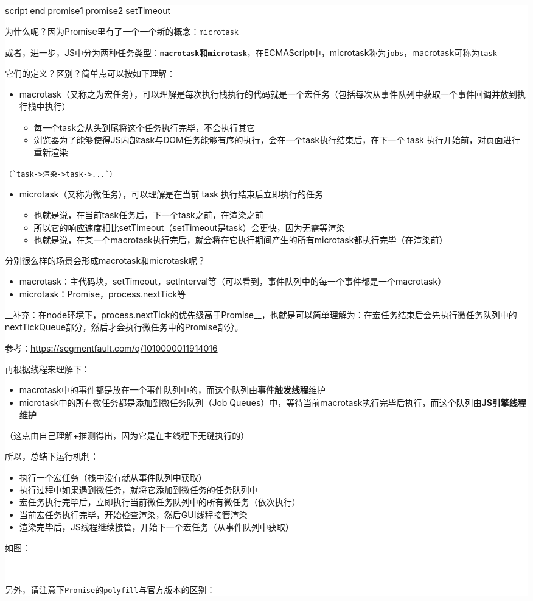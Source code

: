 script end
promise1
promise2
setTimeout</code></pre>
<p>为什么呢？因为Promise里有了一个一个新的概念：<code>microtask</code></p>
<p>或者，进一步，JS中分为两种任务类型：<strong><code>macrotask</code>和<code>microtask</code></strong>，在ECMAScript中，microtask称为<code>jobs</code>，macrotask可称为<code>task</code></p>
<p>它们的定义？区别？简单点可以按如下理解：</p>
<ul><li>
<p>macrotask（又称之为宏任务），可以理解是每次执行栈执行的代码就是一个宏任务（包括每次从事件队列中获取一个事件回调并放到执行栈中执行）</p>
<ul>
<li>每一个task会从头到尾将这个任务执行完毕，不会执行其它</li>
<li>浏览器为了能够使得JS内部task与DOM任务能够有序的执行，会在一个task执行结束后，在下一个 task 执行开始前，对页面进行重新渲染</li>
</ul>
</li></ul>
<div class="widget-codetool" style="display:none;">
      <div class="widget-codetool--inner">
      <span class="selectCode code-tool" data-toggle="tooltip" data-placement="top" title="" data-original-title="全选"></span>
      <span type="button" class="copyCode code-tool" data-toggle="tooltip" data-placement="top" data-clipboard-text="（`task->渲染->task->...`）
" title="" data-original-title="复制"></span>
      <span type="button" class="saveToNote code-tool" data-toggle="tooltip" data-placement="top" title="" data-original-title="放进笔记"></span>
      </div>
      </div><pre class="hljs clean"><code>（`task-&gt;渲染-&gt;task-&gt;...`）
</code></pre>
<ul><li>
<p>microtask（又称为微任务），可以理解是在当前 task 执行结束后立即执行的任务</p>
<ul>
<li>也就是说，在当前task任务后，下一个task之前，在渲染之前</li>
<li>所以它的响应速度相比setTimeout（setTimeout是task）会更快，因为无需等渲染</li>
<li>也就是说，在某一个macrotask执行完后，就会将在它执行期间产生的所有microtask都执行完毕（在渲染前）</li>
</ul>
</li></ul>
<p>分别很么样的场景会形成macrotask和microtask呢？</p>
<ul>
<li>macrotask：主代码块，setTimeout，setInterval等（可以看到，事件队列中的每一个事件都是一个macrotask）</li>
<li>microtask：Promise，process.nextTick等</li>
</ul>
<p>__补充：在node环境下，process.nextTick的优先级高于Promise__，也就是可以简单理解为：在宏任务结束后会先执行微任务队列中的nextTickQueue部分，然后才会执行微任务中的Promise部分。</p>
<p>参考：<a href="https://segmentfault.com/q/1010000011914016">https://segmentfault.com/q/1010000011914016</a></p>
<p>再根据线程来理解下：</p>
<ul>
<li>macrotask中的事件都是放在一个事件队列中的，而这个队列由<strong>事件触发线程</strong>维护</li>
<li>microtask中的所有微任务都是添加到微任务队列（Job Queues）中，等待当前macrotask执行完毕后执行，而这个队列由<strong>JS引擎线程维护</strong>
</li>
</ul>
<p>（这点由自己理解+推测得出，因为它是在主线程下无缝执行的）</p>
<p>所以，总结下运行机制：</p>
<ul>
<li>执行一个宏任务（栈中没有就从事件队列中获取）</li>
<li>执行过程中如果遇到微任务，就将它添加到微任务的任务队列中</li>
<li>宏任务执行完毕后，立即执行当前微任务队列中的所有微任务（依次执行）</li>
<li>当前宏任务执行完毕，开始检查渲染，然后GUI线程接管渲染</li>
<li>渲染完毕后，JS线程继续接管，开始下一个宏任务（从事件队列中获取）</li>
</ul>
<p>如图：</p>
<p><span class="img-wrap"><img data-src="https://static.alili.tech/img/remote/1460000012925885?w=392&amp;h=740" src="https://static.segmentfault.com/v-5bbf1b3b/global/img/squares.svg" alt="" title="" style="cursor: pointer;"></span></p>
<p>另外，请注意下<code>Promise</code>的<code>polyfill</code>与官方版本的区别：</p>
<ul>